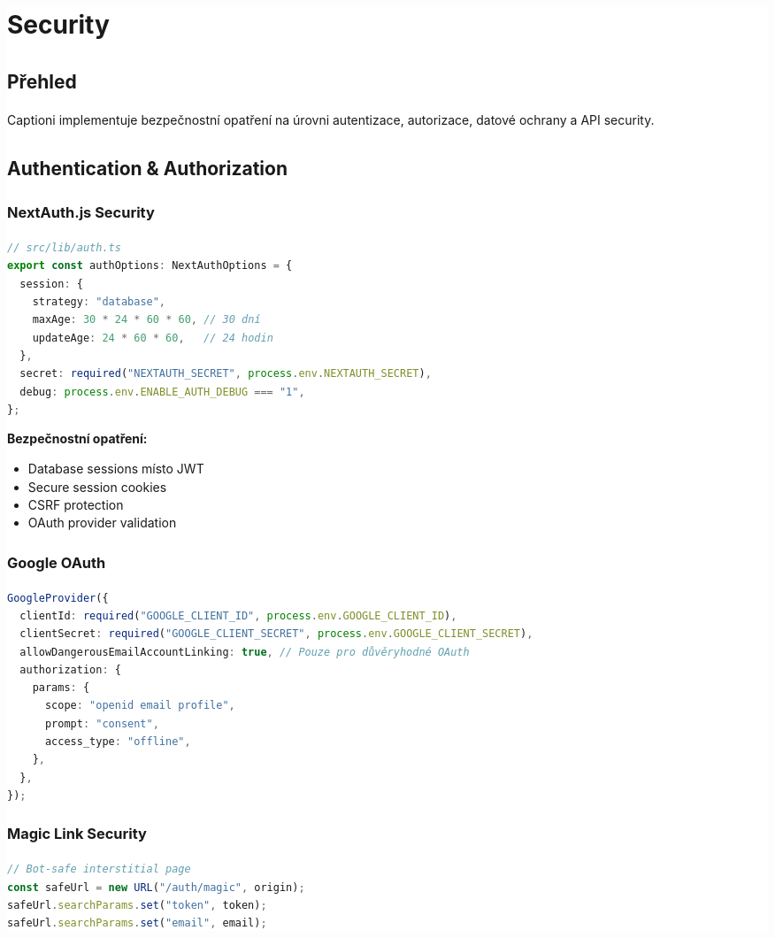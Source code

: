 # Security

## Přehled

Captioni implementuje bezpečnostní opatření na úrovni autentizace, autorizace, datové ochrany a API security.

## Authentication & Authorization

### NextAuth.js Security

```typescript
// src/lib/auth.ts
export const authOptions: NextAuthOptions = {
  session: {
    strategy: "database",
    maxAge: 30 * 24 * 60 * 60, // 30 dní
    updateAge: 24 * 60 * 60,   // 24 hodin
  },
  secret: required("NEXTAUTH_SECRET", process.env.NEXTAUTH_SECRET),
  debug: process.env.ENABLE_AUTH_DEBUG === "1",
};
```

**Bezpečnostní opatření:**
- Database sessions místo JWT
- Secure session cookies
- CSRF protection
- OAuth provider validation

### Google OAuth

```typescript
GoogleProvider({
  clientId: required("GOOGLE_CLIENT_ID", process.env.GOOGLE_CLIENT_ID),
  clientSecret: required("GOOGLE_CLIENT_SECRET", process.env.GOOGLE_CLIENT_SECRET),
  allowDangerousEmailAccountLinking: true, // Pouze pro důvěryhodné OAuth
  authorization: {
    params: {
      scope: "openid email profile",
      prompt: "consent",
      access_type: "offline",
    },
  },
});
```

### Magic Link Security

```typescript
// Bot-safe interstitial page
const safeUrl = new URL("/auth/magic", origin);
safeUrl.searchParams.set("token", token);
safeUrl.searchParams.set("email", email);
```
